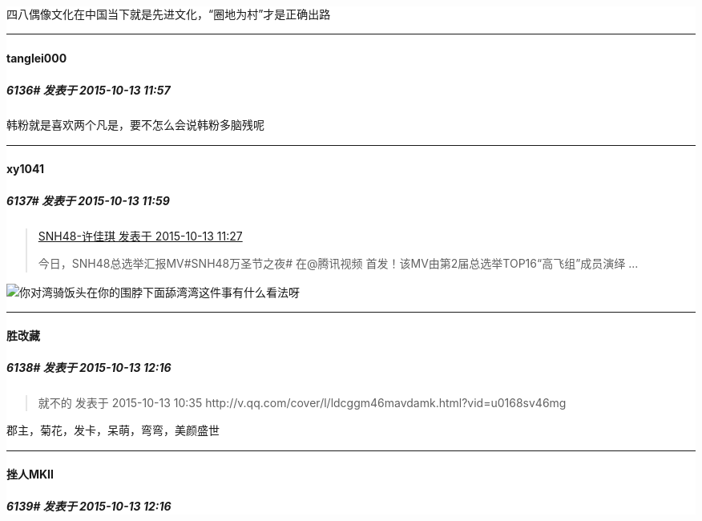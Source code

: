 四八偶像文化在中国当下就是先进文化，“圈地为村”才是正确出路







-----

####  tanglei000  
##### 6136#       发表于 2015-10-13 11:57




韩粉就是喜欢两个凡是，要不怎么会说韩粉多脑残呢







-----

####  xy1041  
##### 6137#       发表于 2015-10-13 11:59



<blockquote><a href="httphttps://bbs.saraba1st.com/2b/forum.php?mod=redirect&amp;goto=findpost&amp;pid=30428782&amp;ptid=1105387" target="_blank">SNH48-许佳琪 发表于 2015-10-13 11:27</a>

今日，SNH48总选举汇报MV#SNH48万圣节之夜# 在@腾讯视频 首发！该MV由第2届总选举TOP16“高飞组”成员演绎 ...</blockquote>
<img src="https://static.saraba1st.com/image/smiley/face/116.gif" referrerpolicy="no-referrer">你对湾骑饭头在你的围脖下面舔湾湾这件事有什么看法呀







-----

####  胜改藏  
##### 6138#       发表于 2015-10-13 12:16



<blockquote>就不的 发表于 2015-10-13 10:35
http://v.qq.com/cover/l/ldcggm46mavdamk.html?vid=u0168sv46mg</blockquote>
郡主，菊花，发卡，呆萌，弯弯，美颜盛世







-----

####  挫人MKII  
##### 6139#       发表于 2015-10-13 12:16




